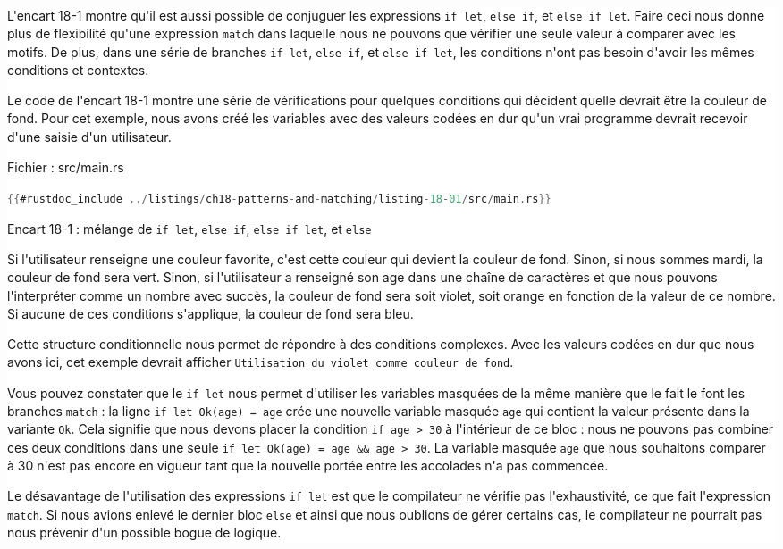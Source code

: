 

L'encart 18-1 montre qu'il est aussi possible de conjuguer les expressions
`if let`, `else if`, et `else if let`. Faire ceci nous donne plus de
flexibilité qu'une expression `match` dans laquelle nous ne pouvons que
vérifier une seule valeur à comparer avec les motifs. De plus, dans une série
de branches `if let`, `else if`, et `else if let`, les conditions n'ont pas
besoin d'avoir les mêmes conditions et contextes.



Le code de l'encart 18-1 montre une série de vérifications pour quelques
conditions qui décident quelle devrait être la couleur de fond. Pour cet
exemple, nous avons créé les variables avec des valeurs codées en dur qu'un
vrai programme devrait recevoir d'une saisie d'un utilisateur.



<span class="filename">Fichier : src/main.rs</span>



```rust
{{#rustdoc_include ../listings/ch18-patterns-and-matching/listing-18-01/src/main.rs}}
```



<span class="caption">Encart 18-1 : mélange de `if let`, `else if`,
`else if let`, et `else`</span>



Si l'utilisateur renseigne une couleur favorite, c'est cette couleur qui
devient la couleur de fond. Sinon, si nous sommes mardi, la couleur de fond
sera vert. Sinon, si l'utilisateur a renseigné son age dans une chaîne de
caractères et que nous pouvons l'interpréter comme un nombre avec succès, la
couleur de fond sera soit violet, soit orange en fonction de la valeur de ce
nombre. Si aucune de ces conditions s'applique, la couleur de fond sera bleu.



Cette structure conditionnelle nous permet de répondre à des conditions
complexes. Avec les valeurs codées en dur que nous avons ici, cet exemple
devrait afficher `Utilisation du violet comme couleur de fond`.



Vous pouvez constater que le `if let` nous permet d'utiliser les variables
masquées de la même manière que le fait le font les branches `match` : la ligne
`if let Ok(age) = age` crée une nouvelle variable masquée `age` qui contient la
valeur présente dans la variante `Ok`. Cela signifie que nous devons placer la
condition `if age > 30` à l'intérieur de ce bloc : nous ne pouvons pas combiner
ces deux conditions dans une seule `if let Ok(age) = age && age > 30`. La
variable masquée `age` que nous souhaitons comparer à 30 n'est pas encore en
vigueur tant que la nouvelle portée entre les accolades n'a pas commencée.



Le désavantage de l'utilisation des expressions `if let` est que le compilateur
ne vérifie pas l'exhaustivité, ce que fait l'expression `match`. Si nous avions
enlevé le dernier bloc `else` et ainsi que nous oublions de gérer certains cas,
le compilateur ne pourrait pas nous prévenir d'un possible bogue de logique.
